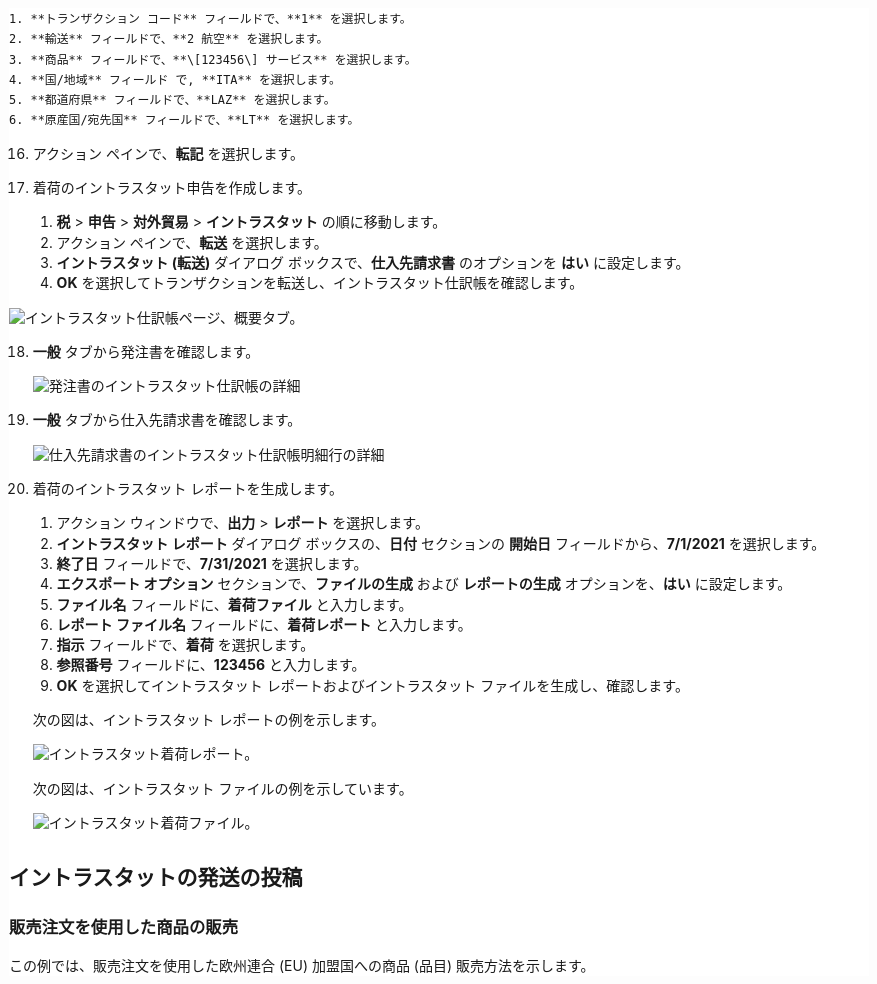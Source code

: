     1. **トランザクション コード** フィールドで、**1** を選択します。
    2. **輸送** フィールドで、**2 航空** を選択します。
    3. **商品** フィールドで、**\[123456\] サービス** を選択します。
    4. **国/地域** フィールド で, **ITA** を選択します。
    5. **都道府県** フィールドで、**LAZ** を選択します。
    6. **原産国/宛先国** フィールドで、**LT** を選択します。


16. アクション ペインで、**転記** を選択します。
17. 着荷のイントラスタット申告を作成します。

    1. **税** > **申告** > **対外貿易** > **イントラスタット** の順に移動します。
    2. アクション ペインで、**転送** を選択します。
    3. **イントラスタット (転送)** ダイアログ ボックスで、**仕入先請求書** のオプションを **はい** に設定します。
    4. **OK** を選択してトランザクションを転送し、イントラスタット仕訳帳を確認します。

   ![イントラスタット仕訳帳ページ、概要タブ。](media/ita_intrastat_journal_vendor_invoice.png)

18. **一般** タブから発注書を確認します。

    ![発注書のイントラスタット仕訳帳の詳細](media/ita_intrastat_journal_purchase_order_line_details.png)

19. **一般** タブから仕入先請求書を確認します。

    ![仕入先請求書のイントラスタット仕訳帳明細行の詳細](media/ita_intrastat_journal_vendor_invoice_line_details.png)

20. 着荷のイントラスタット レポートを生成します。

    1. アクション ウィンドウで、**出力** > **レポート** を選択します。
    2. **イントラスタット レポート** ダイアログ ボックスの、**日付** セクションの **開始日** フィールドから、**7/1/2021** を選択します。
    3. **終了日** フィールドで、**7/31/2021** を選択します。
    4. **エクスポート オプション** セクションで、**ファイルの生成** および **レポートの生成** オプションを、**はい** に設定します。
    5. **ファイル名** フィールドに、**着荷ファイル** と入力します。
    6. **レポート ファイル名** フィールドに、**着荷レポート** と入力します。
    7. **指示** フィールドで、**着荷** を選択します。
    8. **参照番号** フィールドに、**123456** と入力します。
    9. **OK** を選択してイントラスタット レポートおよびイントラスタット ファイルを生成し、確認します。

    次の図は、イントラスタット レポートの例を示します。

    ![イントラスタット着荷レポート。](media/ita_intrastat_arrivals_report.png)

    次の図は、イントラスタット ファイルの例を示しています。

    ![イントラスタット着荷ファイル。](media/ita_intrastat_arrivals_file.png)

## <a name="post-dispatches-for-intrastat"></a>イントラスタットの発送の投稿

### <a name="sell-goods-by-using-a-sales-order"></a>販売注文を使用した商品の販売

この例では、販売注文を使用した欧州連合 (EU) 加盟国への商品 (品目) 販売方法を示します。
